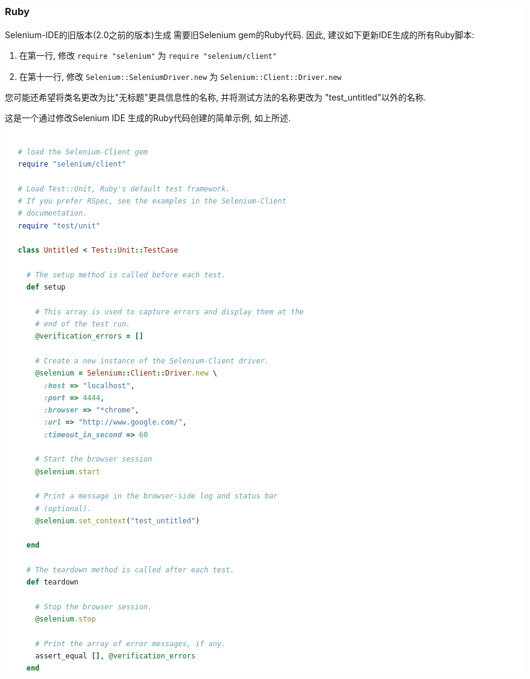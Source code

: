 ### Ruby


Selenium-IDE的旧版本(2.0之前的版本)生成
需要旧Selenium gem的Ruby代码. 
因此, 建议如下更新IDE生成的所有Ruby脚本:

1. 在第一行, 修改 ``require "selenium"`` 为 ``require
"selenium/client"``

2. 在第十一行, 修改 ``Selenium::SeleniumDriver.new`` 为
``Selenium::Client::Driver.new``

您可能还希望将类名更改为比"无标题"更具信息性的名称, 
并将测试方法的名称更改为
"test_untitled"以外的名称. 

这是一个通过修改Selenium IDE
生成的Ruby代码创建的简单示例, 
如上所述.

```ruby

   # load the Selenium-Client gem
   require "selenium/client"

   # Load Test::Unit, Ruby's default test framework.
   # If you prefer RSpec, see the examples in the Selenium-Client
   # documentation.
   require "test/unit"

   class Untitled < Test::Unit::TestCase

     # The setup method is called before each test.
     def setup

       # This array is used to capture errors and display them at the
       # end of the test run.
       @verification_errors = []

       # Create a new instance of the Selenium-Client driver.
       @selenium = Selenium::Client::Driver.new \
         :host => "localhost",
         :port => 4444,
         :browser => "*chrome",
         :url => "http://www.google.com/",
         :timeout_in_second => 60

       # Start the browser session
       @selenium.start

       # Print a message in the browser-side log and status bar
       # (optional).
       @selenium.set_context("test_untitled")

     end

     # The teardown method is called after each test.
     def teardown

       # Stop the browser session.
       @selenium.stop

       # Print the array of error messages, if any.
       assert_equal [], @verification_errors
     end
```